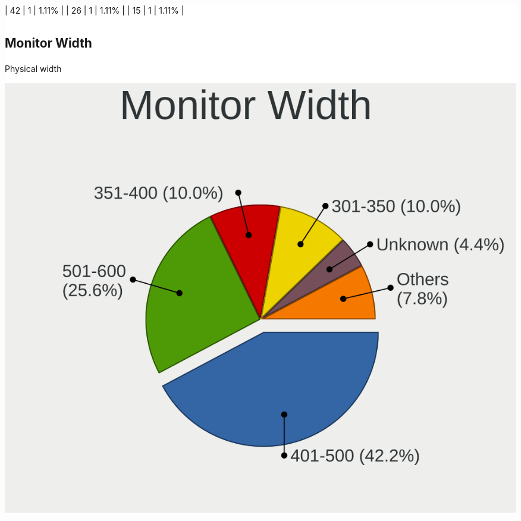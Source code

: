 | 42      | 1        | 1.11%   |
| 26      | 1        | 1.11%   |
| 15      | 1        | 1.11%   |

Monitor Width
-------------

Physical width

![Monitor Width](./images/pie_chart/mon_width.svg)
